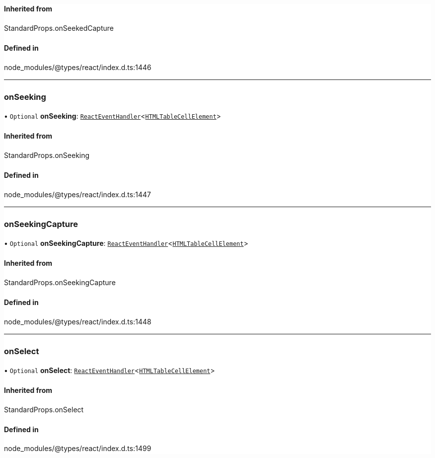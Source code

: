 #### Inherited from

StandardProps.onSeekedCapture

#### Defined in

node_modules/@types/react/index.d.ts:1446

___

### onSeeking

• `Optional` **onSeeking**: [`ReactEventHandler`](../modules/components_Container._internal_.md#reacteventhandler)<[`HTMLTableCellElement`](../modules/components_ClusterNodeContainer._internal_.md#htmltablecellelement)\>

#### Inherited from

StandardProps.onSeeking

#### Defined in

node_modules/@types/react/index.d.ts:1447

___

### onSeekingCapture

• `Optional` **onSeekingCapture**: [`ReactEventHandler`](../modules/components_Container._internal_.md#reacteventhandler)<[`HTMLTableCellElement`](../modules/components_ClusterNodeContainer._internal_.md#htmltablecellelement)\>

#### Inherited from

StandardProps.onSeekingCapture

#### Defined in

node_modules/@types/react/index.d.ts:1448

___

### onSelect

• `Optional` **onSelect**: [`ReactEventHandler`](../modules/components_Container._internal_.md#reacteventhandler)<[`HTMLTableCellElement`](../modules/components_ClusterNodeContainer._internal_.md#htmltablecellelement)\>

#### Inherited from

StandardProps.onSelect

#### Defined in

node_modules/@types/react/index.d.ts:1499

